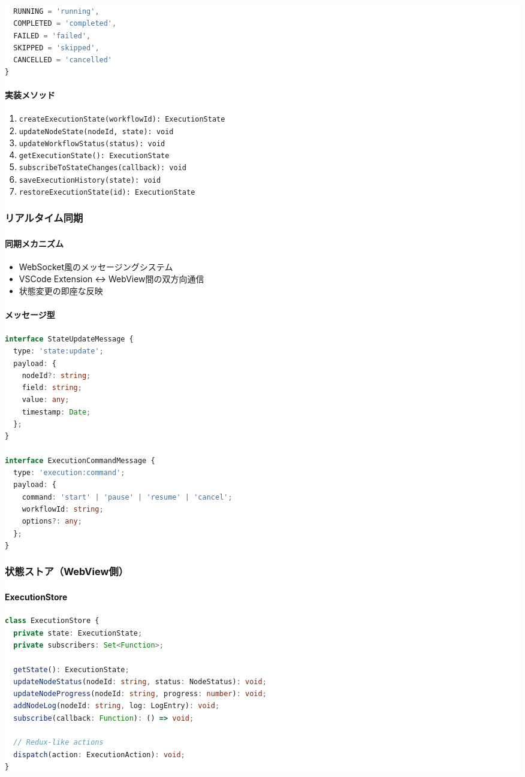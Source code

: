 ```typescript
  RUNNING = 'running',
  COMPLETED = 'completed',
  FAILED = 'failed',
  SKIPPED = 'skipped',
  CANCELLED = 'cancelled'
}
```

#### 実装メソッド
1. `createExecutionState(workflowId): ExecutionState`
2. `updateNodeState(nodeId, state): void`
3. `updateWorkflowStatus(status): void`
4. `getExecutionState(): ExecutionState`
5. `subscribeToStateChanges(callback): void`
6. `saveExecutionHistory(state): void`
7. `restoreExecutionState(id): ExecutionState`

### リアルタイム同期

#### 同期メカニズム
- WebSocket風のメッセージングシステム
- VSCode Extension ↔ WebView間の双方向通信
- 状態変更の即座な反映

#### メッセージ型
```typescript
interface StateUpdateMessage {
  type: 'state:update';
  payload: {
    nodeId?: string;
    field: string;
    value: any;
    timestamp: Date;
  };
}

interface ExecutionCommandMessage {
  type: 'execution:command';
  payload: {
    command: 'start' | 'pause' | 'resume' | 'cancel';
    workflowId: string;
    options?: any;
  };
}
```

### 状態ストア（WebView側）

#### ExecutionStore
```typescript
class ExecutionStore {
  private state: ExecutionState;
  private subscribers: Set<Function>;
  
  getState(): ExecutionState;
  updateNodeStatus(nodeId: string, status: NodeStatus): void;
  updateNodeProgress(nodeId: string, progress: number): void;
  addNodeLog(nodeId: string, log: LogEntry): void;
  subscribe(callback: Function): () => void;
  
  // Redux-like actions
  dispatch(action: ExecutionAction): void;
}
```